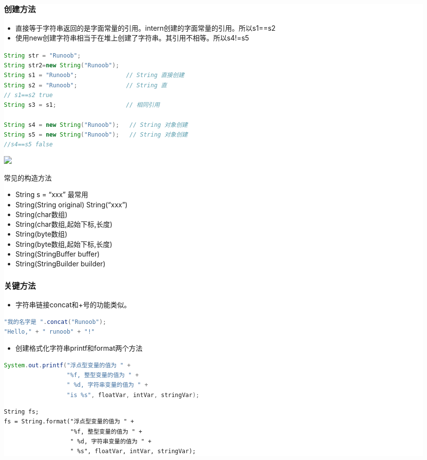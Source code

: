 ### 创建方法

* 直接等于字符串返回的是字面常量的引用。intern创建的字面常量的引用。所以s1==s2
* 使用new创建字符串相当于在堆上创建了字符串。其引用不相等。所以s4!=s5
```java
String str = "Runoob";
String str2=new String("Runoob");
String s1 = "Runoob";              // String 直接创建
String s2 = "Runoob";              // String 直
// s1==s2 true
String s3 = s1;                    // 相同引用

String s4 = new String("Runoob");   // String 对象创建
String s5 = new String("Runoob");   // String 对象创建
//s4==s5 false
```
![](image/2022-07-12-10-56-21.png)



常见的构造方法

* String s = “xxx”	最常用
* String(String original)	String(“xxx”)
* String(char数组)	
* String(char数组,起始下标,长度)	
* String(byte数组)	
* String(byte数组,起始下标,长度)	
* String(StringBuffer buffer)	
* String(StringBuilder builder)
### 关键方法


* 字符串链接concat和+号的功能类似。
```java
"我的名字是 ".concat("Runoob");
"Hello," + " runoob" + "!"
```

* 创建格式化字符串printf和format两个方法

```java
System.out.printf("浮点型变量的值为 " +
                  "%f, 整型变量的值为 " +
                  " %d, 字符串变量的值为 " +
                  "is %s", floatVar, intVar, stringVar);
```

```
String fs;
fs = String.format("浮点型变量的值为 " +
                   "%f, 整型变量的值为 " +
                   " %d, 字符串变量的值为 " +
                   " %s", floatVar, intVar, stringVar);
```
